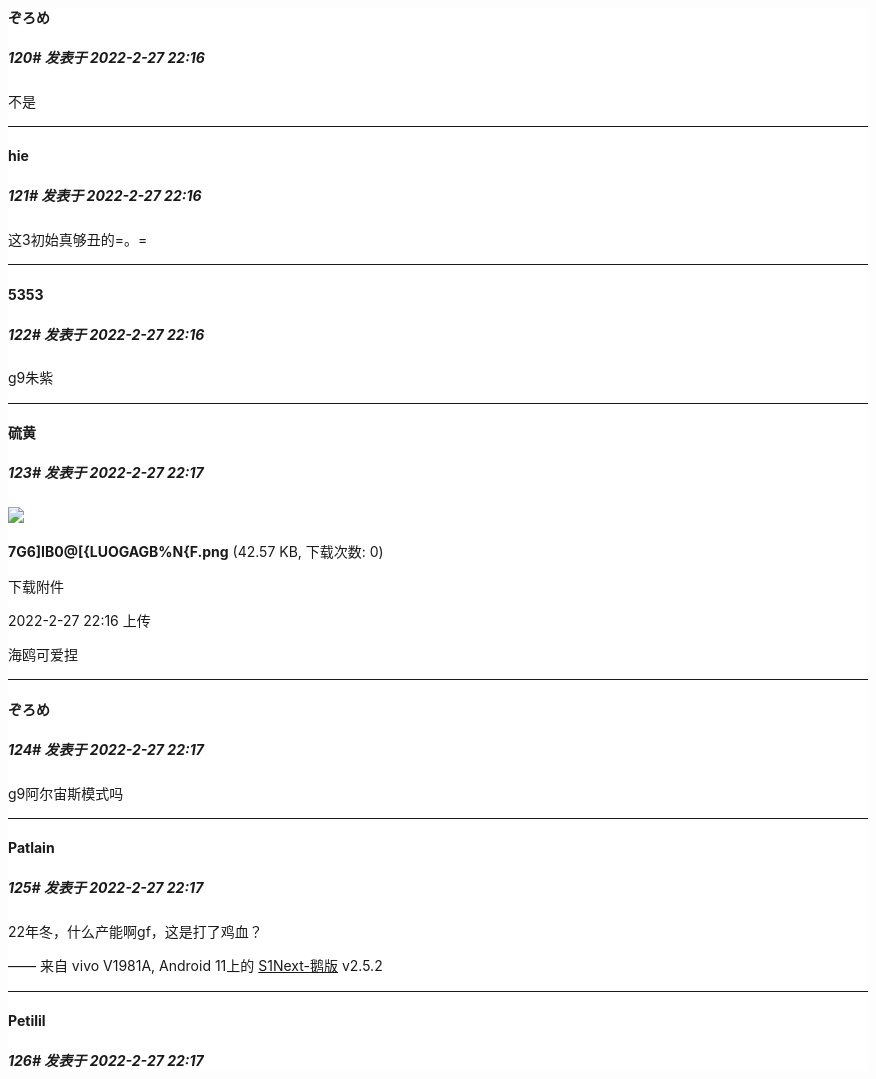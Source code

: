 ####  ぞろめ  
##### 120#       发表于 2022-2-27 22:16

不是



*****

####  hie  
##### 121#       发表于 2022-2-27 22:16

这3初始真够丑的=。=

*****

####  5353  
##### 122#       发表于 2022-2-27 22:16

g9朱紫

*****

####  硫黄  
##### 123#       发表于 2022-2-27 22:17

<img src="https://img.saraba1st.com/forum/202202/27/221650xo666r65oxmk5nj6.png" referrerpolicy="no-referrer">

<strong>7G6]IB0@[{LUOGAGB%N{F.png</strong> (42.57 KB, 下载次数: 0)

下载附件

2022-2-27 22:16 上传

海鸥可爱捏

*****

####  ぞろめ  
##### 124#       发表于 2022-2-27 22:17

g9阿尔宙斯模式吗

*****

####  Patlain  
##### 125#       发表于 2022-2-27 22:17

22年冬，什么产能啊gf，这是打了鸡血？

—— 来自 vivo V1981A, Android 11上的 [S1Next-鹅版](https://github.com/ykrank/S1-Next/releases) v2.5.2

*****

####  Petilil  
##### 126#       发表于 2022-2-27 22:17
